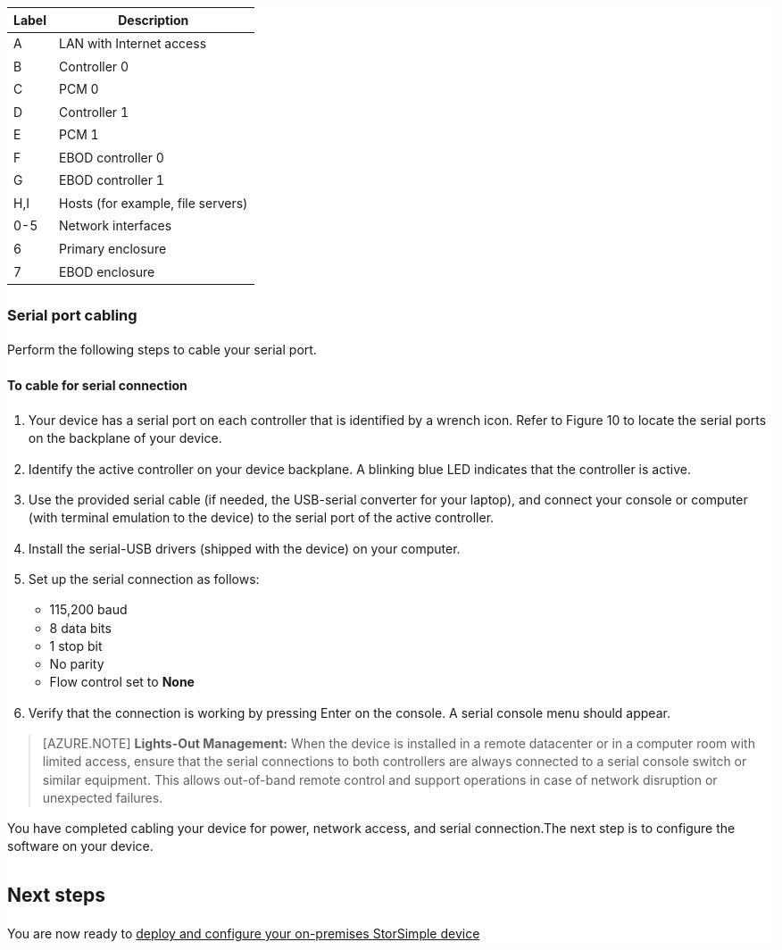 Label | Description
----- | -----------
A    | LAN with Internet access
B    | Controller 0
C    | PCM 0
D    | Controller 1
E    | PCM 1
F    | EBOD controller 0
G    | EBOD controller 1
H,I  | Hosts (for example, file servers)
0-5  | Network interfaces
6    | Primary enclosure
7    | EBOD enclosure

### Serial port cabling

Perform the following steps to cable your serial port.

#### To cable for serial connection

1. Your device has a serial port on each controller that is identified by a wrench icon. Refer to Figure 10 to locate the serial ports on the backplane of your device.

2. Identify the active controller on your device backplane. A blinking blue LED indicates that the controller is active. 

3. Use the provided serial cable (if needed, the USB-serial converter for your laptop), and connect your console or computer (with terminal emulation to the device) to the serial port of the active controller.

4. Install the serial-USB drivers (shipped with the device) on your computer.

5. Set up the serial connection as follows: 
   - 115,200 baud
   - 8 data bits
   - 1 stop bit
   - No parity
   - Flow control set to **None**

6. Verify that the connection is working by pressing Enter on the console. A serial console menu should appear.

> [AZURE.NOTE] **Lights-Out Management:** When the device is installed in a remote datacenter or in a computer room with limited access, ensure that the serial connections to both controllers are always connected to a serial console switch or similar equipment. This allows out-of-band remote control and support operations in case of network disruption or unexpected failures.

You have completed cabling your device for power, network access, and serial connection.The next step is to configure the software on your device.

## Next steps

You are now ready to [deploy and configure your on-premises StorSimple device](storsimple-deployment-walkthrough.md) 
